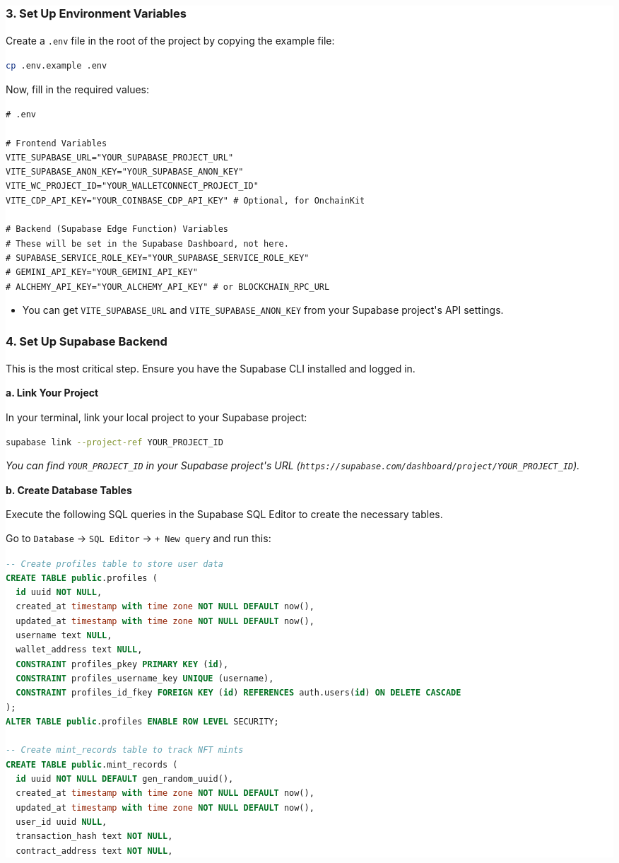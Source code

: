 ### 3. Set Up Environment Variables

Create a `.env` file in the root of the project by copying the example file:

```bash
cp .env.example .env
```

Now, fill in the required values:

```env
# .env

# Frontend Variables
VITE_SUPABASE_URL="YOUR_SUPABASE_PROJECT_URL"
VITE_SUPABASE_ANON_KEY="YOUR_SUPABASE_ANON_KEY"
VITE_WC_PROJECT_ID="YOUR_WALLETCONNECT_PROJECT_ID"
VITE_CDP_API_KEY="YOUR_COINBASE_CDP_API_KEY" # Optional, for OnchainKit

# Backend (Supabase Edge Function) Variables
# These will be set in the Supabase Dashboard, not here.
# SUPABASE_SERVICE_ROLE_KEY="YOUR_SUPABASE_SERVICE_ROLE_KEY"
# GEMINI_API_KEY="YOUR_GEMINI_API_KEY"
# ALCHEMY_API_KEY="YOUR_ALCHEMY_API_KEY" # or BLOCKCHAIN_RPC_URL
```
*   You can get `VITE_SUPABASE_URL` and `VITE_SUPABASE_ANON_KEY` from your Supabase project's API settings.

### 4. Set Up Supabase Backend

This is the most critical step. Ensure you have the Supabase CLI installed and logged in.

**a. Link Your Project**

In your terminal, link your local project to your Supabase project:
```bash
supabase link --project-ref YOUR_PROJECT_ID
```
*You can find `YOUR_PROJECT_ID` in your Supabase project's URL (`https://supabase.com/dashboard/project/YOUR_PROJECT_ID`).*

**b. Create Database Tables**

Execute the following SQL queries in the Supabase SQL Editor to create the necessary tables.

Go to `Database` -> `SQL Editor` -> `+ New query` and run this:

```sql
-- Create profiles table to store user data
CREATE TABLE public.profiles (
  id uuid NOT NULL,
  created_at timestamp with time zone NOT NULL DEFAULT now(),
  updated_at timestamp with time zone NOT NULL DEFAULT now(),
  username text NULL,
  wallet_address text NULL,
  CONSTRAINT profiles_pkey PRIMARY KEY (id),
  CONSTRAINT profiles_username_key UNIQUE (username),
  CONSTRAINT profiles_id_fkey FOREIGN KEY (id) REFERENCES auth.users(id) ON DELETE CASCADE
);
ALTER TABLE public.profiles ENABLE ROW LEVEL SECURITY;

-- Create mint_records table to track NFT mints
CREATE TABLE public.mint_records (
  id uuid NOT NULL DEFAULT gen_random_uuid(),
  created_at timestamp with time zone NOT NULL DEFAULT now(),
  updated_at timestamp with time zone NOT NULL DEFAULT now(),
  user_id uuid NULL,
  transaction_hash text NOT NULL,
  contract_address text NOT NULL,
```